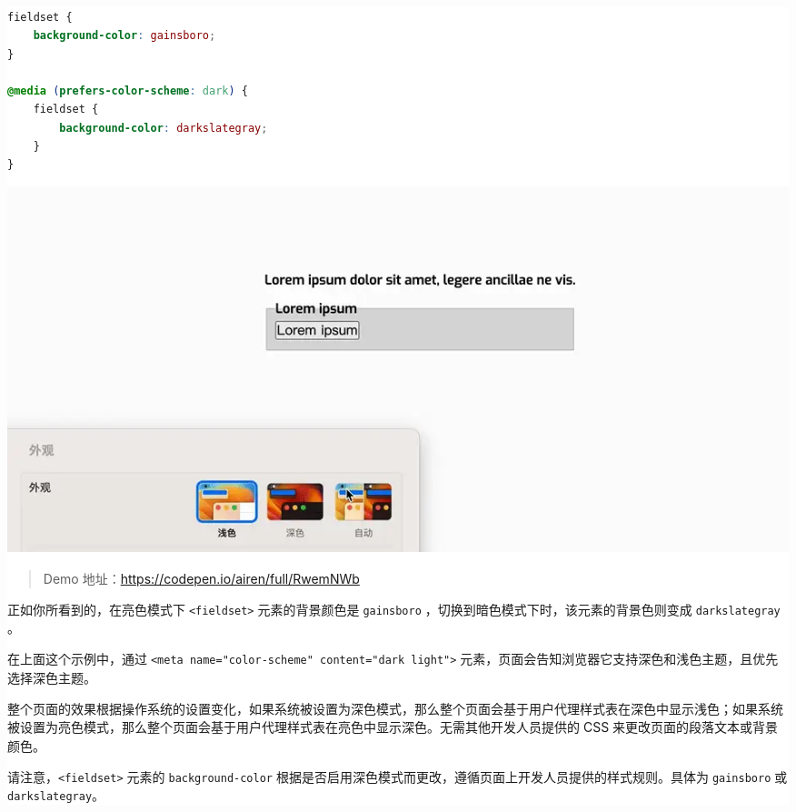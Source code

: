 ```CSS
fieldset {
    background-color: gainsboro;
}

@media (prefers-color-scheme: dark) {
    fieldset {
        background-color: darkslategray;
    }
}
```

![img](./images/3448ce48ed6f3504f3eef7b1ef3dfe2a.webp )

> Demo 地址：<https://codepen.io/airen/full/RwemNWb>

正如你所看到的，在亮色模式下 `<fieldset>` 元素的背景颜色是 `gainsboro` ，切换到暗色模式下时，该元素的背景色则变成 `darkslategray` 。

在上面这个示例中，通过 `<meta name="color-scheme" content="dark light">` 元素，页面会告知浏览器它支持深色和浅色主题，且优先选择深色主题。

整个页面的效果根据操作系统的设置变化，如果系统被设置为深色模式，那么整个页面会基于用户代理样式表在深色中显示浅色；如果系统被设置为亮色模式，那么整个页面会基于用户代理样式表在亮色中显示深色。无需其他开发人员提供的 CSS 来更改页面的段落文本或背景颜色。

请注意，`<fieldset>` 元素的 `background-color` 根据是否启用深色模式而更改，遵循页面上开发人员提供的样式规则。具体为 `gainsboro` 或 `darkslategray`。
